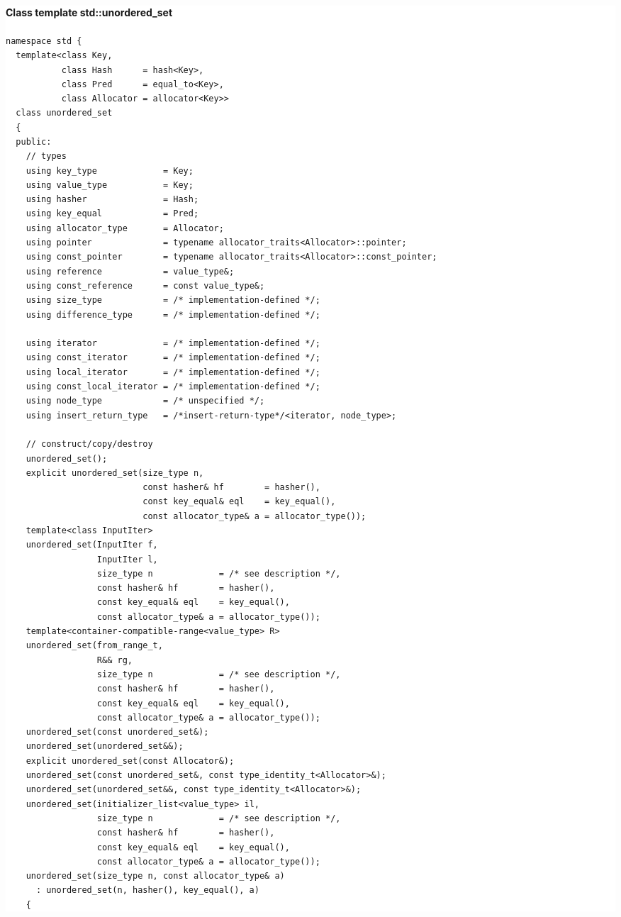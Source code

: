 #### Class template std::unordered_set

```
namespace std {
  template<class Key,
           class Hash      = hash<Key>,
           class Pred      = equal_to<Key>,
           class Allocator = allocator<Key>>
  class unordered_set
  {
  public:
    // types
    using key_type             = Key;
    using value_type           = Key;
    using hasher               = Hash;
    using key_equal            = Pred;
    using allocator_type       = Allocator;
    using pointer              = typename allocator_traits<Allocator>::pointer;
    using const_pointer        = typename allocator_traits<Allocator>::const_pointer;
    using reference            = value_type&;
    using const_reference      = const value_type&;
    using size_type            = /* implementation-defined */;
    using difference_type      = /* implementation-defined */;
 
    using iterator             = /* implementation-defined */;
    using const_iterator       = /* implementation-defined */;
    using local_iterator       = /* implementation-defined */;
    using const_local_iterator = /* implementation-defined */;
    using node_type            = /* unspecified */;
    using insert_return_type   = /*insert-return-type*/<iterator, node_type>;
 
    // construct/copy/destroy
    unordered_set();
    explicit unordered_set(size_type n,
                           const hasher& hf        = hasher(),
                           const key_equal& eql    = key_equal(),
                           const allocator_type& a = allocator_type());
    template<class InputIter>
    unordered_set(InputIter f,
                  InputIter l,
                  size_type n             = /* see description */,
                  const hasher& hf        = hasher(),
                  const key_equal& eql    = key_equal(),
                  const allocator_type& a = allocator_type());
    template<container-compatible-range<value_type> R>
    unordered_set(from_range_t,
                  R&& rg,
                  size_type n             = /* see description */,
                  const hasher& hf        = hasher(),
                  const key_equal& eql    = key_equal(),
                  const allocator_type& a = allocator_type());
    unordered_set(const unordered_set&);
    unordered_set(unordered_set&&);
    explicit unordered_set(const Allocator&);
    unordered_set(const unordered_set&, const type_identity_t<Allocator>&);
    unordered_set(unordered_set&&, const type_identity_t<Allocator>&);
    unordered_set(initializer_list<value_type> il,
                  size_type n             = /* see description */,
                  const hasher& hf        = hasher(),
                  const key_equal& eql    = key_equal(),
                  const allocator_type& a = allocator_type());
    unordered_set(size_type n, const allocator_type& a)
      : unordered_set(n, hasher(), key_equal(), a)
    {
```